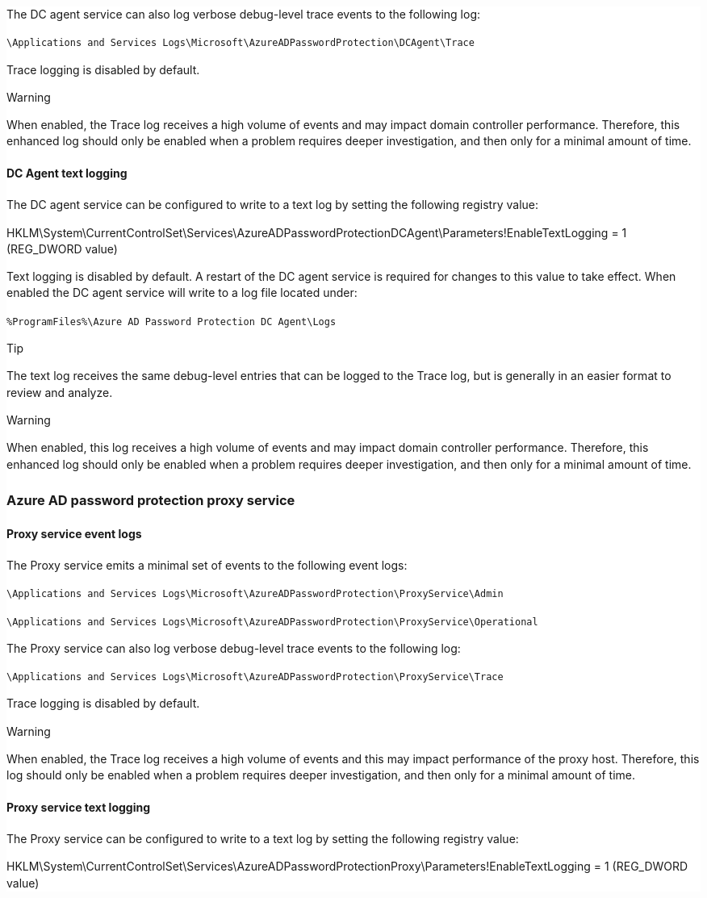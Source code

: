 The DC agent service can also log verbose debug-level trace events to the following log:

`\Applications and Services Logs\Microsoft\AzureADPasswordProtection\DCAgent\Trace`

Trace logging is disabled by default.

> [!WARNING]
>  When enabled, the Trace log receives a high volume of events and may impact domain controller performance. Therefore, this enhanced log should only be enabled when a problem requires deeper investigation, and then only for a minimal amount of time.

#### DC Agent text logging

The DC agent service can be configured to write to a text log by setting the following registry value:

HKLM\System\CurrentControlSet\Services\AzureADPasswordProtectionDCAgent\Parameters!EnableTextLogging = 1 (REG_DWORD value)

Text logging is disabled by default. A restart of the DC agent service is required for changes to this value to take effect. When enabled the DC agent service will write to a log file located under:

`%ProgramFiles%\Azure AD Password Protection DC Agent\Logs`

> [!TIP]
> The text log receives the same debug-level entries that can be logged to the Trace log, but is generally in an easier format to review and analyze.

> [!WARNING]
> When enabled, this log receives a high volume of events and may impact domain controller performance. Therefore, this enhanced log should only be enabled when a problem requires deeper investigation, and then only for a minimal amount of time.

### Azure AD password protection proxy service

#### Proxy service event logs

The Proxy service emits a minimal set of events to the following event logs:

`\Applications and Services Logs\Microsoft\AzureADPasswordProtection\ProxyService\Admin`

`\Applications and Services Logs\Microsoft\AzureADPasswordProtection\ProxyService\Operational`

The Proxy service can also log verbose debug-level trace events to the following log:

`\Applications and Services Logs\Microsoft\AzureADPasswordProtection\ProxyService\Trace`

Trace logging is disabled by default.

> [!WARNING]
> When enabled, the Trace log receives a high volume of events and this may impact performance of the proxy host. Therefore, this log should only be enabled when a problem requires deeper investigation, and then only for a minimal amount of time.

#### Proxy service text logging

The Proxy service can be configured to write to a text log by setting the following registry value:

HKLM\System\CurrentControlSet\Services\AzureADPasswordProtectionProxy\Parameters!EnableTextLogging = 1 (REG_DWORD value)
